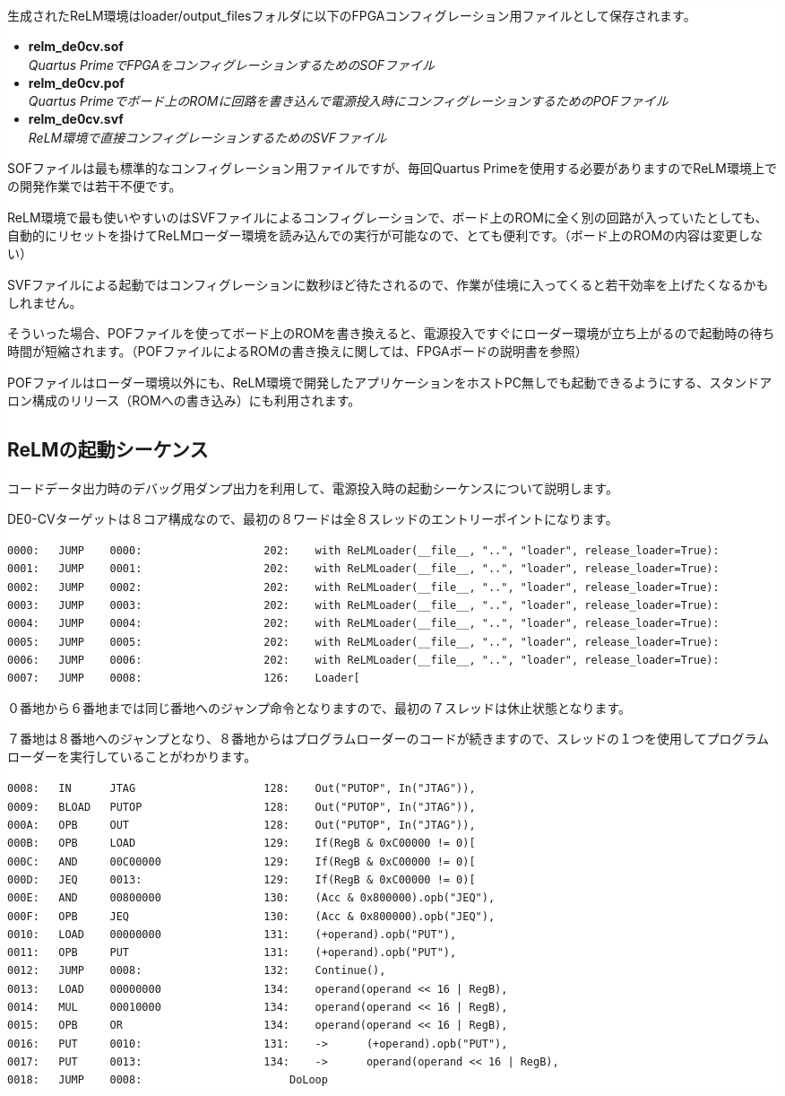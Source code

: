 生成されたReLM環境はloader/output_filesフォルダに以下のFPGAコンフィグレーション用ファイルとして保存されます。
* __relm_de0cv.sof__  
_Quartus PrimeでFPGAをコンフィグレーションするためのSOFファイル_
* __relm_de0cv.pof__  
_Quartus Primeでボード上のROMに回路を書き込んで電源投入時にコンフィグレーションするためのPOFファイル_
* __relm_de0cv.svf__  
_ReLM環境で直接コンフィグレーションするためのSVFファイル_

SOFファイルは最も標準的なコンフィグレーション用ファイルですが、毎回Quartus Primeを使用する必要がありますのでReLM環境上での開発作業では若干不便です。

ReLM環境で最も使いやすいのはSVFファイルによるコンフィグレーションで、ボード上のROMに全く別の回路が入っていたとしても、自動的にリセットを掛けてReLMローダー環境を読み込んでの実行が可能なので、とても便利です。（ボード上のROMの内容は変更しない）

SVFファイルによる起動ではコンフィグレーションに数秒ほど待たされるので、作業が佳境に入ってくると若干効率を上げたくなるかもしれません。

そういった場合、POFファイルを使ってボード上のROMを書き換えると、電源投入ですぐにローダー環境が立ち上がるので起動時の待ち時間が短縮されます。（POFファイルによるROMの書き換えに関しては、FPGAボードの説明書を参照）

POFファイルはローダー環境以外にも、ReLM環境で開発したアプリケーションをホストPC無しでも起動できるようにする、スタンドアロン構成のリリース（ROMへの書き込み）にも利用されます。

## ReLMの起動シーケンス

コードデータ出力時のデバッグ用ダンプ出力を利用して、電源投入時の起動シーケンスについて説明します。

DE0-CVターゲットは８コア構成なので、最初の８ワードは全８スレッドのエントリーポイントになります。

~~~
0000:   JUMP    0000:                   202:    with ReLMLoader(__file__, "..", "loader", release_loader=True):
0001:   JUMP    0001:                   202:    with ReLMLoader(__file__, "..", "loader", release_loader=True):
0002:   JUMP    0002:                   202:    with ReLMLoader(__file__, "..", "loader", release_loader=True):
0003:   JUMP    0003:                   202:    with ReLMLoader(__file__, "..", "loader", release_loader=True):
0004:   JUMP    0004:                   202:    with ReLMLoader(__file__, "..", "loader", release_loader=True):
0005:   JUMP    0005:                   202:    with ReLMLoader(__file__, "..", "loader", release_loader=True):
0006:   JUMP    0006:                   202:    with ReLMLoader(__file__, "..", "loader", release_loader=True):
0007:   JUMP    0008:                   126:    Loader[
~~~

０番地から６番地までは同じ番地へのジャンプ命令となりますので、最初の７スレッドは休止状態となります。

７番地は８番地へのジャンプとなり、８番地からはプログラムローダーのコードが続きますので、スレッドの１つを使用してプログラムローダーを実行していることがわかります。

~~~
0008:   IN      JTAG                    128:    Out("PUTOP", In("JTAG")),
0009:   BLOAD   PUTOP                   128:    Out("PUTOP", In("JTAG")),
000A:   OPB     OUT                     128:    Out("PUTOP", In("JTAG")),
000B:   OPB     LOAD                    129:    If(RegB & 0xC00000 != 0)[
000C:   AND     00C00000                129:    If(RegB & 0xC00000 != 0)[
000D:   JEQ     0013:                   129:    If(RegB & 0xC00000 != 0)[
000E:   AND     00800000                130:    (Acc & 0x800000).opb("JEQ"),
000F:   OPB     JEQ                     130:    (Acc & 0x800000).opb("JEQ"),
0010:   LOAD    00000000                131:    (+operand).opb("PUT"),
0011:   OPB     PUT                     131:    (+operand).opb("PUT"),
0012:   JUMP    0008:                   132:    Continue(),
0013:   LOAD    00000000                134:    operand(operand << 16 | RegB),
0014:   MUL     00010000                134:    operand(operand << 16 | RegB),
0015:   OPB     OR                      134:    operand(operand << 16 | RegB),
0016:   PUT     0010:                   131:    ->      (+operand).opb("PUT"),
0017:   PUT     0013:                   134:    ->      operand(operand << 16 | RegB),
0018:   JUMP    0008:                       DoLoop
~~~
